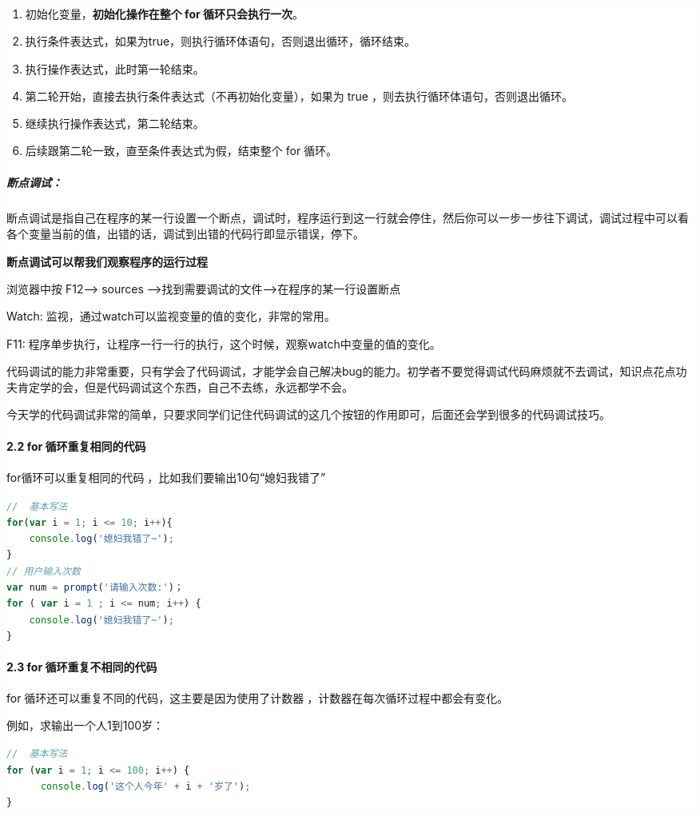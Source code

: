 1. 初始化变量，**初始化操作在整个 for 循环只会执行一次**。

2. 执行条件表达式，如果为true，则执行循环体语句，否则退出循环，循环结束。

3. 执行操作表达式，此时第一轮结束。

4. 第二轮开始，直接去执行条件表达式（不再初始化变量），如果为 true ，则去执行循环体语句，否则退出循环。

5. 继续执行操作表达式，第二轮结束。

6. 后续跟第二轮一致，直至条件表达式为假，结束整个 for 循环。



##### 断点调试：

断点调试是指自己在程序的某一行设置一个断点，调试时，程序运行到这一行就会停住，然后你可以一步一步往下调试，调试过程中可以看各个变量当前的值，出错的话，调试到出错的代码行即显示错误，停下。

**断点调试可以帮我们观察程序的运行过程**

浏览器中按 F12--> sources -->找到需要调试的文件-->在程序的某一行设置断点

Watch: 监视，通过watch可以监视变量的值的变化，非常的常用。

F11: 程序单步执行，让程序一行一行的执行，这个时候，观察watch中变量的值的变化。

代码调试的能力非常重要，只有学会了代码调试，才能学会自己解决bug的能力。初学者不要觉得调试代码麻烦就不去调试，知识点花点功夫肯定学的会，但是代码调试这个东西，自己不去练，永远都学不会。

今天学的代码调试非常的简单，只要求同学们记住代码调试的这几个按钮的作用即可，后面还会学到很多的代码调试技巧。



#### 2.2 **for** 循环重复相同的代码

for循环可以重复相同的代码 ，比如我们要输出10句“媳妇我错了”

```javascript
//  基本写法
for(var i = 1; i <= 10; i++){
    console.log('媳妇我错了~');
}
// 用户输入次数
var num = prompt('请输入次数:')；
for ( var i = 1 ; i <= num; i++) {
    console.log('媳妇我错了~');
} 
```



#### 2.3 for 循环重复不相同的代码

for 循环还可以重复不同的代码，这主要是因为使用了计数器 ，计数器在每次循环过程中都会有变化。

例如，求输出一个人1到100岁：

```javascript
//  基本写法
for (var i = 1; i <= 100; i++) {
      console.log('这个人今年' + i + '岁了');
}
```
